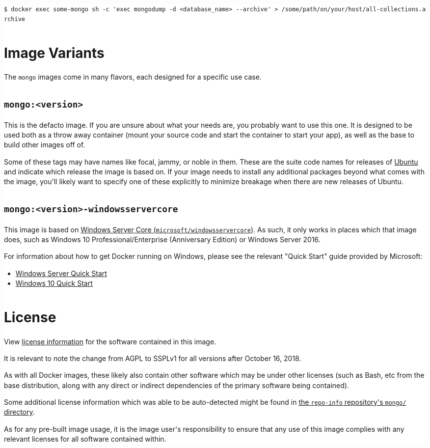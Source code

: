 ```console
$ docker exec some-mongo sh -c 'exec mongodump -d <database_name> --archive' > /some/path/on/your/host/all-collections.archive
```

# Image Variants

The `mongo` images come in many flavors, each designed for a specific use case.

## `mongo:<version>`

This is the defacto image. If you are unsure about what your needs are, you probably want to use this one. It is designed to be used both as a throw away container (mount your source code and start the container to start your app), as well as the base to build other images off of.

Some of these tags may have names like focal, jammy, or noble in them. These are the suite code names for releases of [Ubuntu](https://wiki.ubuntu.com/Releases) and indicate which release the image is based on. If your image needs to install any additional packages beyond what comes with the image, you'll likely want to specify one of these explicitly to minimize breakage when there are new releases of Ubuntu.

## `mongo:<version>-windowsservercore`

This image is based on [Windows Server Core (`microsoft/windowsservercore`)](https://hub.docker.com/r/microsoft/windowsservercore/). As such, it only works in places which that image does, such as Windows 10 Professional/Enterprise (Anniversary Edition) or Windows Server 2016.

For information about how to get Docker running on Windows, please see the relevant "Quick Start" guide provided by Microsoft:

-	[Windows Server Quick Start](https://msdn.microsoft.com/en-us/virtualization/windowscontainers/quick_start/quick_start_windows_server)
-	[Windows 10 Quick Start](https://msdn.microsoft.com/en-us/virtualization/windowscontainers/quick_start/quick_start_windows_10)

# License

View [license information](https://github.com/mongodb/mongo/blob/6ea81c883e7297be99884185c908c7ece385caf8/README#L89-L95) for the software contained in this image.

It is relevant to note the change from AGPL to SSPLv1 for all versions after October 16, 2018.

As with all Docker images, these likely also contain other software which may be under other licenses (such as Bash, etc from the base distribution, along with any direct or indirect dependencies of the primary software being contained).

Some additional license information which was able to be auto-detected might be found in [the `repo-info` repository's `mongo/` directory](https://github.com/docker-library/repo-info/tree/master/repos/mongo).

As for any pre-built image usage, it is the image user's responsibility to ensure that any use of this image complies with any relevant licenses for all software contained within.
